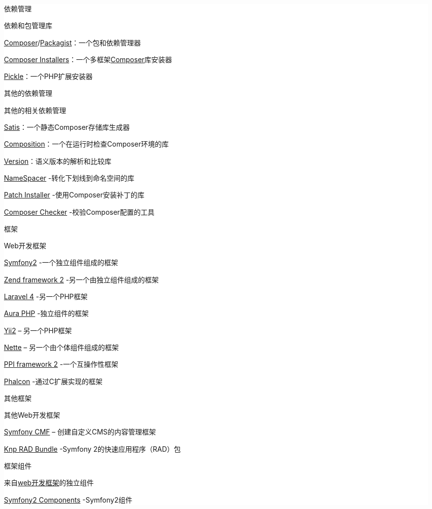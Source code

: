 依赖管理  
  
依赖和包管理库  
  
[Composer](http://getcomposer.org/)/[Packagist](http://packagist.org/)：一个包和依赖管理器  
  
[Composer Installers](https://github.com/composer/installers)：一个多框架[Composer](http://www.kubiji.cn/juhe_listing-idPHPCOMPOSER.html)库安装器  
  
[Pickle](https://github.com/FriendsOfPHP/pickle)：一个PHP扩展安装器  
  
  
  
其他的依赖管理  
  
其他的相关依赖管理  
  
[Satis](https://github.com/composer/satis)：一个静态Composer存储库生成器  
  
[Composition](https://github.com/bamarni/composition)：一个在运行时检查Composer环境的库  
  
[Version](https://github.com/herrera-io/php-version)：语义版本的解析和比较库  
  
[NameSpacer](https://github.com/ralphschindler/Namespacer) -转化下划线到命名空间的库  
  
[Patch Installer](https://github.com/goatherd/patch-installer) -使用Composer安装补丁的库  
  
[Composer Checker](https://github.com/silpion/composer-checker) -校验Composer配置的工具  
  
  
  
框架  
  
Web开发框架  
  
[Symfony2](http://symfony.com/) -一个独立组件组成的框架  
  
[Zend framework 2](http://fr%3Cx%3Eamework.zend.com/) -另一个由独立组件组成的框架  
  
[Laravel 4](http://laravel.com/) -另一个PHP框架  
  
[Aura PHP](http://auraphp.com/) -独立组件的框架  
  
[Yii2](https://github.com/yiisoft/yii2/) – 另一个PHP框架  
  
[Nette](http://nette.org/) – 另一个由个体组件组成的框架  
  
[PPI framework 2](http://www.ppi.io/) -一个互操作性框架  
  
[Phalcon](http://phalconphp.com/en/) -通过C扩展实现的框架  
  
  
  
其他框架  
  
其他Web开发框架  
  
[Symfony CMF](https://github.com/symfony-cmf/symfony-cmf) – 创建自定义CMS的内容管理框架  
  
[Knp RAD Bundle](http://rad.knplabs.com/) -Symfony 2的快速应用程序（RAD）包  
  
  
  
框架组件  
  
来自[web开发框架](http://www.kubiji.cn/juhe_listing-idPHPKuangJiaKaiFa.html)的独立组件  
  
[Symfony2 Components](http://symfony.com/doc/master/components/index.html) -Symfony2组件  
  